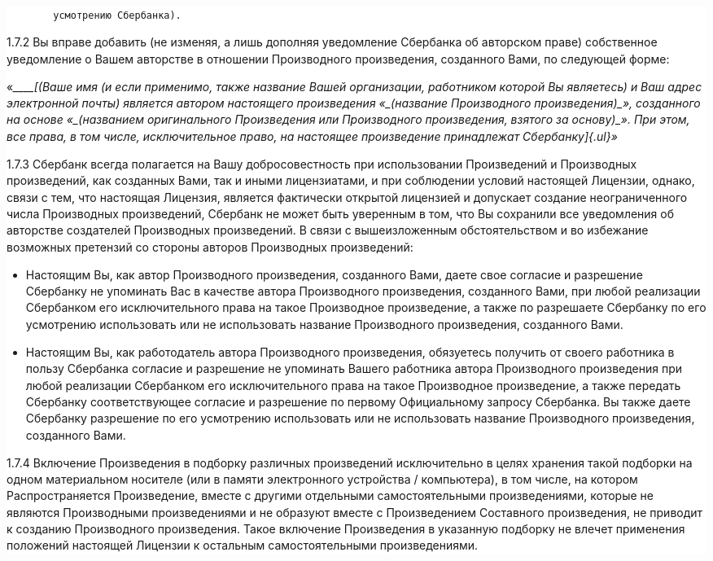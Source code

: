             усмотрению Сбербанка).

1.7.2  Вы вправе добавить (не изменяя, а лишь дополняя уведомление
            Сбербанка об авторском праве) собственное уведомление о
            Вашем авторстве в отношении Производного произведения,
            созданного Вами, по следующей форме:

«*\_\_\_\_[(Ваше имя (и если применимо, также название Вашей
организации, работником которой Вы являетесь) и Ваш адрес электронной
почты) является автором настоящего произведения «\_(название
Производного произведения)\_», созданного на основе «\_(названием
оригинального Произведения или Производного произведения, взятого за
основу)\_». При этом, все права, в том числе, исключительное право, на
настоящее произведение принадлежат Сбербанку]{.ul}»*

1.7.3  Сбербанк всегда полагается на Вашу добросовестность при
    использовании Произведений и Производных произведений, как созданных
    Вами, так и иными лицензиатами, и при соблюдении условий настоящей
    Лицензии, однако, связи с тем, что настоящая Лицензия, является
    фактически открытой лицензией и допускает создание неограниченного
    числа Производных произведений, Сбербанк не может быть уверенным в
    том, что Вы сохранили все уведомления об авторстве создателей
    Производных произведений. В связи с вышеизложенным обстоятельством и
    во избежание возможных претензий со стороны авторов Производных
    произведений:

-   Настоящим Вы, как автор Производного произведения, созданного Вами,
    даете свое согласие и разрешение Сбербанку не упоминать Вас в
    качестве автора Производного произведения, созданного Вами, при
    любой реализации Сбербанком его исключительного права на такое
    Производное произведение, а также по разрешаете Сбербанку по его
    усмотрению использовать или не использовать название Производного
    произведения, созданного Вами.

-   Настоящим Вы, как работодатель автора Производного произведения,
    обязуетесь получить от своего работника в пользу Сбербанка согласие
    и разрешение не упоминать Вашего работника автора Производного
    произведения при любой реализации Сбербанком его исключительного
    права на такое Производное произведение, а также передать Сбербанку
    соответствующее согласие и разрешение по первому Официальному
    запросу Сбербанка. Вы также даете Сбербанку разрешение по его
    усмотрению использовать или не использовать название Производного
    произведения, созданного Вами.

1.7.4  Включение Произведения в подборку различных произведений
        исключительно в целях хранения такой подборки на одном
        материальном носителе (или в памяти электронного устройства /
        компьютера), в том числе, на котором Распространяется
        Произведение, вместе с другими отдельными самостоятельными
        произведениями, которые не являются Производными произведениями
        и не образуют вместе с Произведением Составного произведения, не
        приводит к созданию Производного произведения. Такое включение
        Произведения в указанную подборку не влечет применения положений
        настоящей Лицензии к остальным самостоятельными произведениями.

